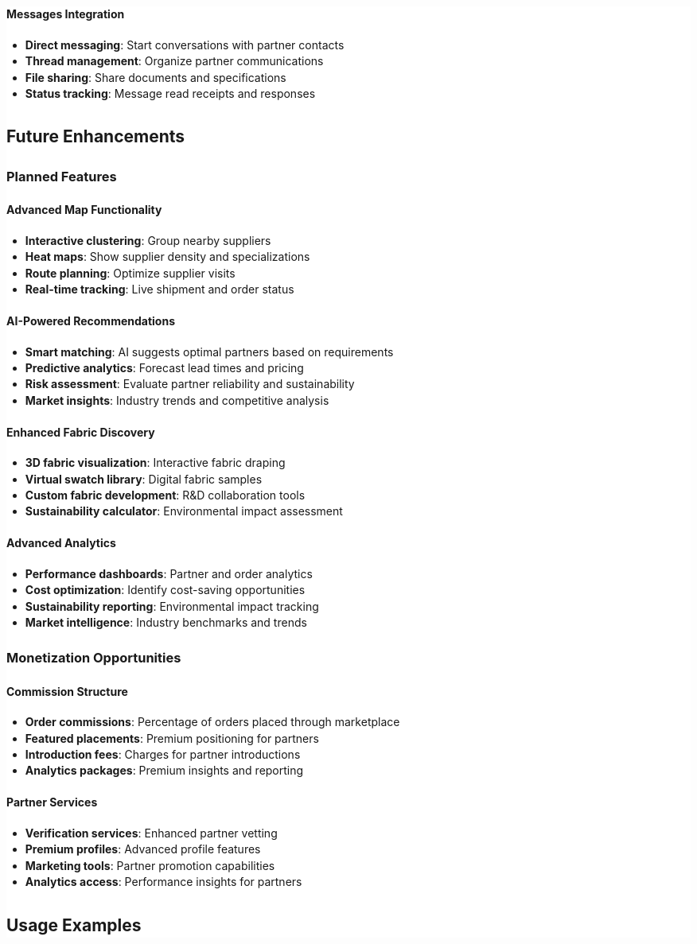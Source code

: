 #### Messages Integration
- **Direct messaging**: Start conversations with partner contacts
- **Thread management**: Organize partner communications
- **File sharing**: Share documents and specifications
- **Status tracking**: Message read receipts and responses

## Future Enhancements

### Planned Features

#### Advanced Map Functionality
- **Interactive clustering**: Group nearby suppliers
- **Heat maps**: Show supplier density and specializations
- **Route planning**: Optimize supplier visits
- **Real-time tracking**: Live shipment and order status

#### AI-Powered Recommendations
- **Smart matching**: AI suggests optimal partners based on requirements
- **Predictive analytics**: Forecast lead times and pricing
- **Risk assessment**: Evaluate partner reliability and sustainability
- **Market insights**: Industry trends and competitive analysis

#### Enhanced Fabric Discovery
- **3D fabric visualization**: Interactive fabric draping
- **Virtual swatch library**: Digital fabric samples
- **Custom fabric development**: R&D collaboration tools
- **Sustainability calculator**: Environmental impact assessment

#### Advanced Analytics
- **Performance dashboards**: Partner and order analytics
- **Cost optimization**: Identify cost-saving opportunities
- **Sustainability reporting**: Environmental impact tracking
- **Market intelligence**: Industry benchmarks and trends

### Monetization Opportunities

#### Commission Structure
- **Order commissions**: Percentage of orders placed through marketplace
- **Featured placements**: Premium positioning for partners
- **Introduction fees**: Charges for partner introductions
- **Analytics packages**: Premium insights and reporting

#### Partner Services
- **Verification services**: Enhanced partner vetting
- **Premium profiles**: Advanced profile features
- **Marketing tools**: Partner promotion capabilities
- **Analytics access**: Performance insights for partners

## Usage Examples
